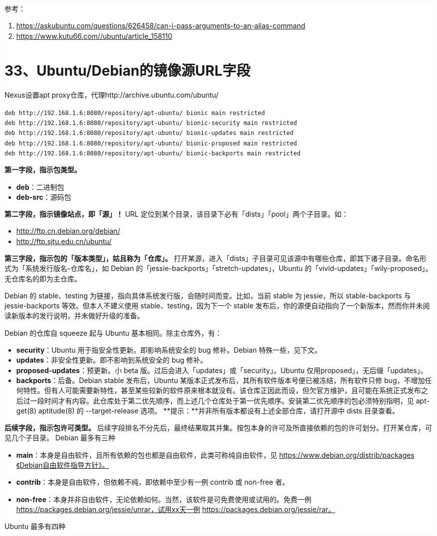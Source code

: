 参考：

1. https://askubuntu.com/questions/626458/can-i-pass-arguments-to-an-alias-command
2. https://www.kutu66.com//ubuntu/article_158110

# 33、Ubuntu/Debian的镜像源URL字段

Nexus设置apt proxy仓库，代理http://archive.ubuntu.com/ubuntu/

```bash
deb http://192.168.1.6:8080/repository/apt-ubuntu/ bionic main restricted
deb http://192.168.1.6:8080/repository/apt-ubuntu/ bionic-security main restricted
deb http://192.168.1.6:8080/repository/apt-ubuntu/ bionic-updates main restricted
deb http://192.168.1.6:8080/repository/apt-ubuntu/ bionic-proposed main restricted
deb http://192.168.1.6:8080/repository/apt-ubuntu/ bionic-backports main restricted
```

**第一字段，指示包类型。**

- **deb**：二进制包
- **deb-src**：源码包

**第二字段，指示镜像站点，即「源」！**
URL 定位到某个目录，该目录下必有「dists」「pool」两个子目录。如：

- http://ftp.cn.debian.org/debian/
- http://ftp.sjtu.edu.cn/ubuntu/

**第三字段，指示包的「版本类型」，姑且称为「仓库」。**
打开某源，进入「dists」子目录可见该源中有哪些仓库，即其下诸子目录。命名形式为「系统发行版名-仓库名」，如 Debian 的「jessie-backports」「stretch-updates」，Ubuntu 的「vivid-updates」「wily-proposed」。无仓库名的即为主仓库。

Debian 的 stable、testing 为链接，指向具体系统发行版，会随时间而变。比如，当前 stable 为 jessie，所以 stable-backports 与 jessie-backports 等效。但本人不建义使用 stable、testing，因为下一个 stable 发布后，你的源便自动指向了一个新版本，然而你并未阅读新版本的发行说明，并未做好升级的准备。

Debian 的仓库自 squeeze 起与 Ubuntu 基本相同。除主仓库外，有：

- **security**：Ubuntu 用于指安全性更新。即影响系统安全的 bug 修补。Debian 特殊一些，见下文。
- **updates**：非安全性更新。即不影响到系统安全的 bug 修补。
- **proposed-updates**：预更新。小 beta 版。过后会进入「updates」或「security」。Ubuntu 仅用proposed」，无后缀「updates」。
- **backports**：后备。Debian stable 发布后，Ubuntu 某版本正式发布后，其所有软件版本号便已被冻结，所有软件只修 bug，不增加任何特性。但有人可能需要新特性，甚至某些较新的软件原来根本就没有。该仓库正因此而设，但欠官方维护，且可能在系统正式发布之后过一段时间才有内容。此仓库处于第二优先顺序，而上述几个仓库处于第一优先顺序。安装第二优先顺序的包必须特别指明，见 apt-get(8) aptitude(8) 的 --target-release 选项。
  **提示：**并非所有版本都设有上述全部仓库，请打开源中 dists 目录查看。

**后续字段，指示包许可类型。**
后续字段排名不分先后，最终结果取其并集。按包本身的许可及所直接依赖的包的许可划分。打开某仓库，可见几个子目录。
Debian 最多有三种

- **main**：本身是自由软件，且所有依赖的包也都是自由软件，此类可称纯自由软件，见 https://www.debian.org/distrib/packages《Debian自由软件指导方针》。

- **contrib**：本身是自由软件，但依赖不纯，即依赖中至少有一例 contrib 或 non-free 者。

- **non-free**：本身并非自由软件，无论依赖如何。当然，该软件是可免费使用或试用的。免费一例 https://packages.debian.org/jessie/unrar，试用xx天一例 https://packages.debian.org/jessie/rar。

Ubuntu 最多有四种
